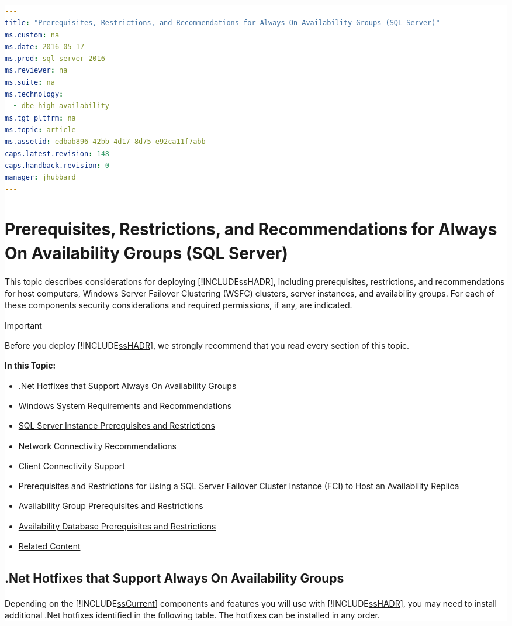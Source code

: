 ```yaml
---
title: "Prerequisites, Restrictions, and Recommendations for Always On Availability Groups (SQL Server)"
ms.custom: na
ms.date: 2016-05-17
ms.prod: sql-server-2016
ms.reviewer: na
ms.suite: na
ms.technology: 
  - dbe-high-availability
ms.tgt_pltfrm: na
ms.topic: article
ms.assetid: edbab896-42bb-4d17-8d75-e92ca11f7abb
caps.latest.revision: 148
caps.handback.revision: 0
manager: jhubbard
---
```

# Prerequisites, Restrictions, and Recommendations for Always On Availability Groups (SQL Server)
This topic describes considerations for deploying [!INCLUDE[ssHADR](../../Topics/TopicNameContainA/tokens/ssHADR_md.md)], including prerequisites, restrictions, and recommendations for host computers, Windows Server Failover Clustering (WSFC) clusters, server instances, and availability groups. For each of these components security considerations and required permissions, if any, are indicated.  
  
> [!IMPORTANT]  
>  Before you deploy [!INCLUDE[ssHADR](../../Topics/TopicNameContainA/tokens/ssHADR_md.md)], we strongly recommend that you read every section of this topic.  
  
 **In this Topic:**  
  
-   [.Net Hotfixes that Support Always On Availability Groups](#DotNetHotfixes)  
  
-   [Windows System Requirements and Recommendations](#SystemReqsForAOAG)  
  
-   [SQL Server Instance Prerequisites and Restrictions](#ServerInstance)  
  
-   [Network Connectivity Recommendations](#NetworkConnect)  
  
-   [Client Connectivity Support](#ClientConnSupport)  
  
-   [Prerequisites and Restrictions for Using a SQL Server Failover Cluster Instance (FCI) to Host an Availability Replica](#FciArLimitations)  
  
-   [Availability Group Prerequisites and Restrictions](#PrerequisitesForAGs)  
  
-   [Availability Database Prerequisites and Restrictions](#PrerequisitesForDbs)  
  
-   [Related Content](#RelatedContent)  
  
##  <a name="DotNetHotfixes"></a> .Net Hotfixes that Support Always On Availability Groups  
 Depending on the [!INCLUDE[ssCurrent](../../Topics/TopicNameContainA/tokens/ssCurrent_md.md)] components and features you will use with [!INCLUDE[ssHADR](../../Topics/TopicNameContainA/tokens/ssHADR_md.md)], you may need to install additional .Net hotfixes identified in the following table. The hotfixes can be installed in any order.  
  